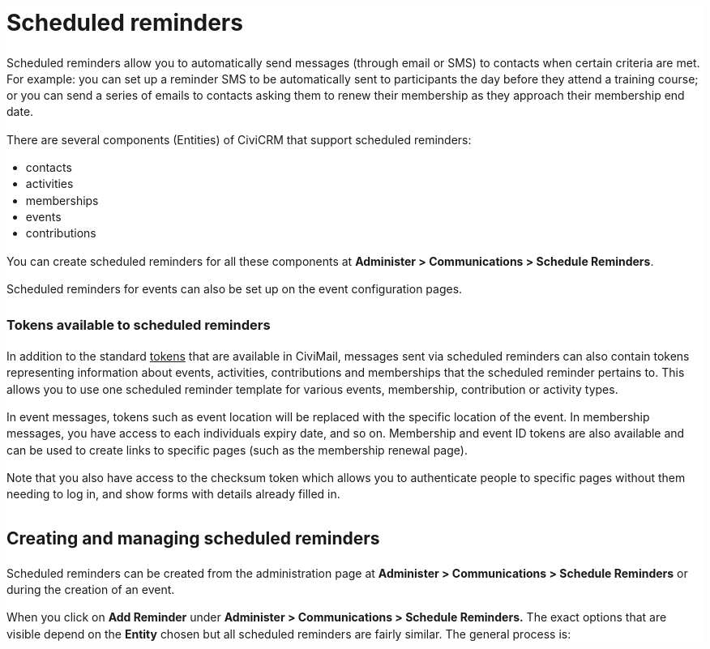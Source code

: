 # Scheduled reminders

Scheduled reminders allow you to automatically send messages (through
email or SMS) to contacts when certain criteria are met. For example:
you can set up a reminder SMS to be automatically sent to participants
the day before they attend a training course; or you can send a series
of emails to contacts asking them to renew their membership as they
approach their membership end date.

There are several components (Entities) of CiviCRM that support
scheduled reminders:

-   contacts
-   activities
-   memberships
-   events
-   contributions

You can create scheduled reminders for all these components at
**Administer > Communications > Schedule Reminders**.

Scheduled reminders for events can also be set up on the event
configuration pages.

### Tokens available to scheduled reminders

In addition to the standard [tokens](/common-workflows/tokens-and-mail-merge.md) that are available
in CiviMail, messages sent via scheduled reminders can also contain
tokens representing information about events, activities, contributions
and memberships that the scheduled reminder pertains to. This allows you to use
one scheduled reminder template for various events, membership, contribution
or activity types.

In event messages, tokens such as event location will be replaced with
the specific location of the event. In membership messages, you have
access to each individuals expiry date, and so on. Membership and event
ID tokens are also available and can be used to create links to specific
pages (such as the membership renewal page).

Note that you also have access to the checksum token which allows you to
authenticate people to specific pages without them needing to log in,
and show forms with details already filled in.

## Creating and managing scheduled reminders

Scheduled reminders can be created from the administration page at
**Administer > Communications > Schedule Reminders** or during the
creation of an event.

When you click on **Add Reminder** under **Administer > Communications >
Schedule Reminders.** The exact options that are visible depend on the
**Entity** chosen but all scheduled reminders are fairly similar. The
general process is:
